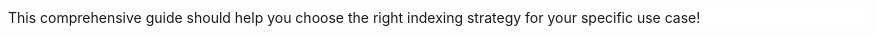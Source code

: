 ```bash
```

This comprehensive guide should help you choose the right indexing strategy for
your specific use case!
